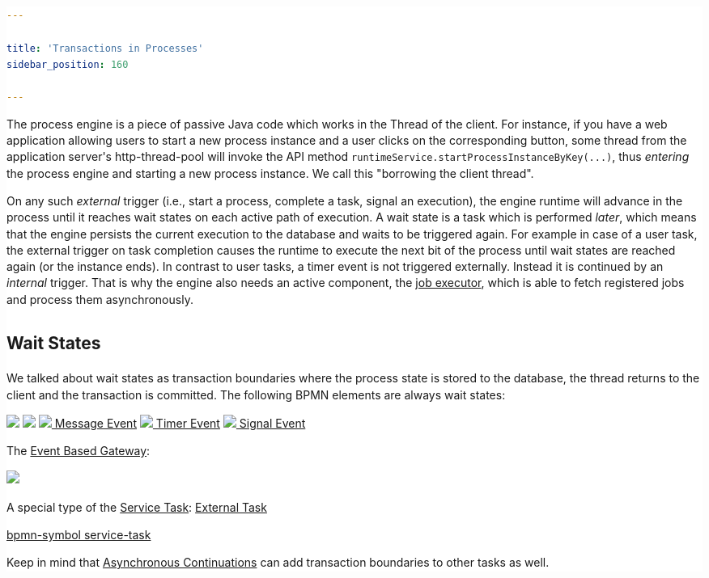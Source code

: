 ```yaml
---

title: 'Transactions in Processes'
sidebar_position: 160

---
```



The process engine is a piece of passive Java code which works in the Thread of the client. For instance, if you have a web application allowing users to start a new process instance and a user clicks on the corresponding button, some thread from the application server's http-thread-pool will invoke the API method `runtimeService.startProcessInstanceByKey(...)`, thus *entering* the process engine and starting a new process instance. We call this "borrowing the client thread".

On any such *external* trigger (i.e., start a process, complete a task, signal an execution), the engine runtime will advance in the process until it reaches wait states on each active path of execution. A wait state is a task which is performed *later*, which means that the engine persists the current execution to the database and waits to be triggered again. For example in case of a user task, the external trigger on task completion causes the runtime to execute the next bit of the process until wait states are reached again (or the instance ends). In contrast to user tasks, a timer event is not triggered externally. Instead it is continued by an *internal* trigger. That is why the engine also needs an active component, the [job executor](../process-engine/the-job-executor.md), which is able to fetch registered jobs and process them asynchronously.


## Wait States

 We talked about wait states as transaction boundaries where the process state is stored to the database, the thread returns to the client and the transaction is committed. The following BPMN elements are always wait states:

[![](./img/bpmn-elements/receive-task.svg)](../../reference/bpmn20/tasks/receive-task.md)
[![](./img/bpmn-elements/user-task.svg)](../../reference/bpmn20/tasks/user-task.md)
[![](./img/bpmn-elements/message-event.svg) Message Event](../../reference/bpmn20/events/message-events.md)
[![](./img/bpmn-elements/timer-event.svg) Timer Event](../../reference/bpmn20/events/timer-events.md)
[![](./img/bpmn-elements/signal-event.svg) Signal Event](../../reference/bpmn20/events/signal-events.md)

The [Event Based Gateway](../../reference/bpmn20/gateways/event-based-gateway.md):

<img src="/img/event-based-gateway.png" width="150px"/>

<div data-bpmn-diagram="../bpmn/event-based-gateway"></div>

A special type of the [Service Task](../../reference/bpmn20/tasks/service-task.md): [External Task](../process-engine/external-tasks.md)

<a href="../external-tasks">bpmn-symbol service-task</a>

Keep in mind that [Asynchronous Continuations](#asynchronous-continuations) can add transaction boundaries to other tasks as well.
